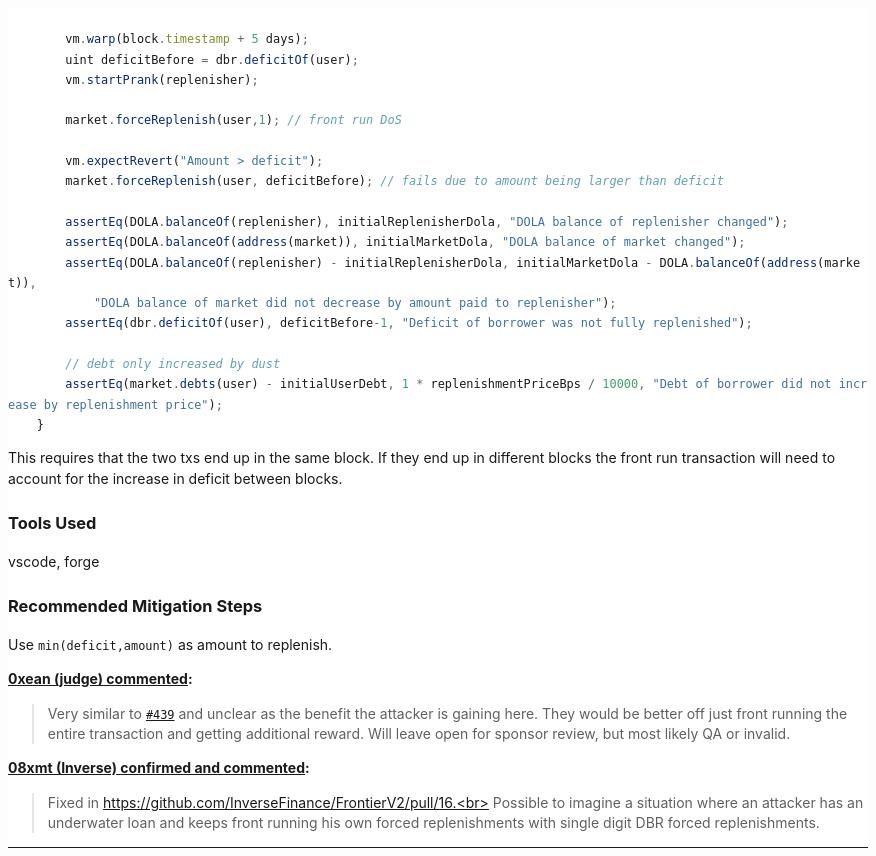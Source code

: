 ```javascript

        vm.warp(block.timestamp + 5 days);
        uint deficitBefore = dbr.deficitOf(user);
        vm.startPrank(replenisher);

        market.forceReplenish(user,1); // front run DoS

        vm.expectRevert("Amount > deficit");
        market.forceReplenish(user, deficitBefore); // fails due to amount being larger than deficit
        
        assertEq(DOLA.balanceOf(replenisher), initialReplenisherDola, "DOLA balance of replenisher changed");
        assertEq(DOLA.balanceOf(address(market)), initialMarketDola, "DOLA balance of market changed");
        assertEq(DOLA.balanceOf(replenisher) - initialReplenisherDola, initialMarketDola - DOLA.balanceOf(address(market)),
            "DOLA balance of market did not decrease by amount paid to replenisher");
        assertEq(dbr.deficitOf(user), deficitBefore-1, "Deficit of borrower was not fully replenished");

        // debt only increased by dust
        assertEq(market.debts(user) - initialUserDebt, 1 * replenishmentPriceBps / 10000, "Debt of borrower did not increase by replenishment price");
    }
```

This requires that the two txs end up in the same block. If they end up in different blocks the front run transaction will need to account for the increase in deficit between blocks.

### Tools Used

vscode, forge

### Recommended Mitigation Steps

Use `min(deficit,amount)` as amount to replenish.

**[0xean (judge) commented](https://github.com/code-423n4/2022-10-inverse-findings/issues/443#issuecomment-1304652467):**
 > Very similar to [`#439`](https://github.com/code-423n4/2022-10-inverse-findings/issues/439) and unclear as the benefit the attacker is gaining here. They would be better off just front running the entire transaction and getting additional reward. Will leave open for sponsor review, but most likely QA or invalid. 

**[08xmt (Inverse) confirmed and commented](https://github.com/code-423n4/2022-10-inverse-findings/issues/443#issuecomment-1309781833):**
 > Fixed in https://github.com/InverseFinance/FrontierV2/pull/16.<br>
> Possible to imagine a situation where an attacker has an underwater loan and keeps front running his own forced replenishments with single digit DBR forced replenishments.



***
